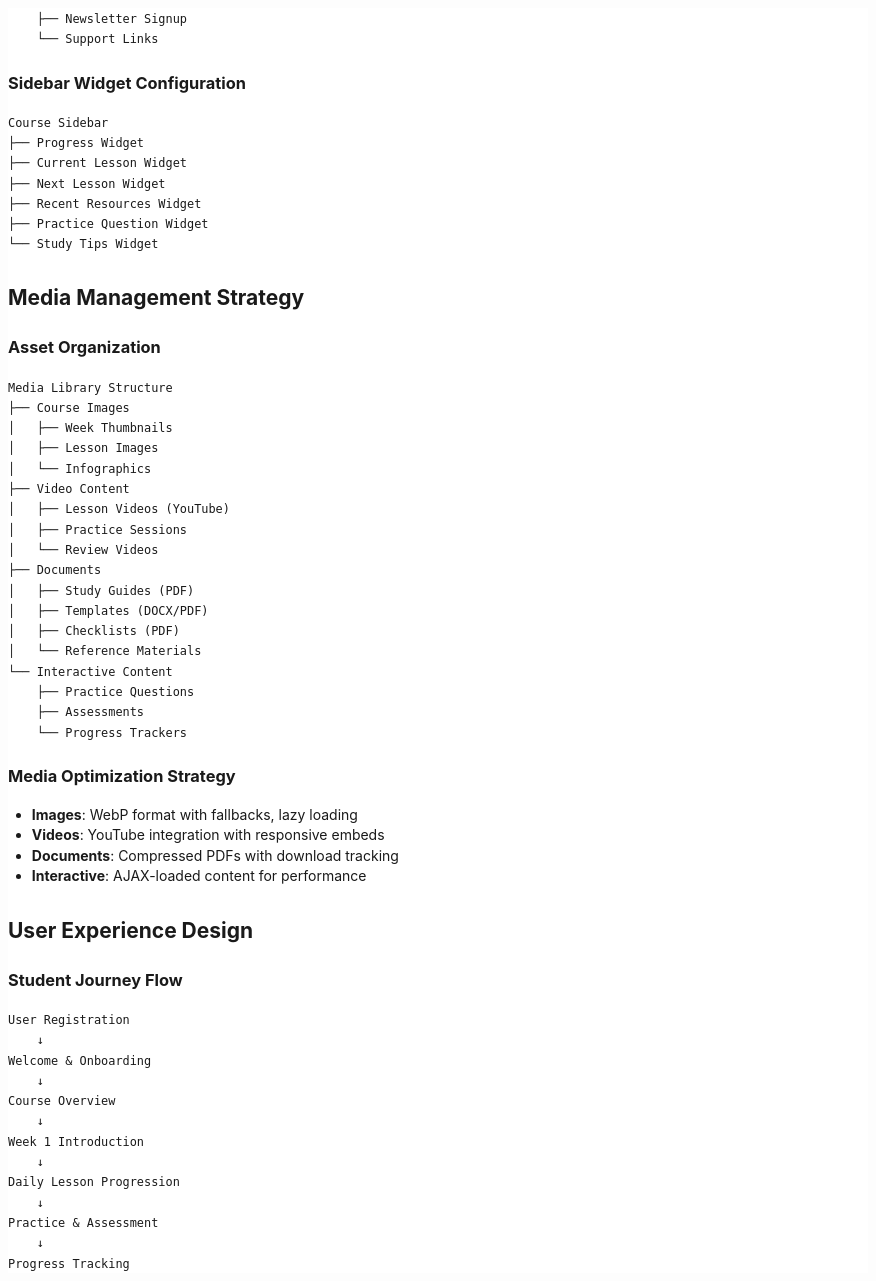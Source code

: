 ```
    ├── Newsletter Signup
    └── Support Links
```

### Sidebar Widget Configuration
```
Course Sidebar
├── Progress Widget
├── Current Lesson Widget
├── Next Lesson Widget
├── Recent Resources Widget
├── Practice Question Widget
└── Study Tips Widget
```

## Media Management Strategy

### Asset Organization
```
Media Library Structure
├── Course Images
│   ├── Week Thumbnails
│   ├── Lesson Images
│   └── Infographics
├── Video Content
│   ├── Lesson Videos (YouTube)
│   ├── Practice Sessions
│   └── Review Videos
├── Documents
│   ├── Study Guides (PDF)
│   ├── Templates (DOCX/PDF)
│   ├── Checklists (PDF)
│   └── Reference Materials
└── Interactive Content
    ├── Practice Questions
    ├── Assessments
    └── Progress Trackers
```

### Media Optimization Strategy
- **Images**: WebP format with fallbacks, lazy loading
- **Videos**: YouTube integration with responsive embeds
- **Documents**: Compressed PDFs with download tracking
- **Interactive**: AJAX-loaded content for performance

## User Experience Design

### Student Journey Flow
```
User Registration
    ↓
Welcome & Onboarding
    ↓
Course Overview
    ↓
Week 1 Introduction
    ↓
Daily Lesson Progression
    ↓
Practice & Assessment
    ↓
Progress Tracking
```